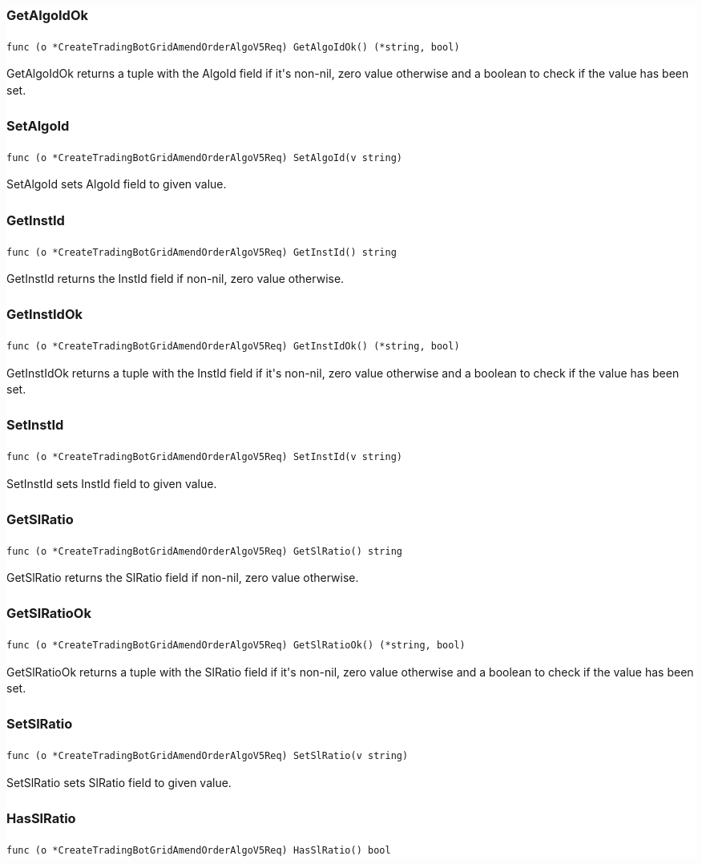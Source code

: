 ### GetAlgoIdOk

`func (o *CreateTradingBotGridAmendOrderAlgoV5Req) GetAlgoIdOk() (*string, bool)`

GetAlgoIdOk returns a tuple with the AlgoId field if it's non-nil, zero value otherwise
and a boolean to check if the value has been set.

### SetAlgoId

`func (o *CreateTradingBotGridAmendOrderAlgoV5Req) SetAlgoId(v string)`

SetAlgoId sets AlgoId field to given value.


### GetInstId

`func (o *CreateTradingBotGridAmendOrderAlgoV5Req) GetInstId() string`

GetInstId returns the InstId field if non-nil, zero value otherwise.

### GetInstIdOk

`func (o *CreateTradingBotGridAmendOrderAlgoV5Req) GetInstIdOk() (*string, bool)`

GetInstIdOk returns a tuple with the InstId field if it's non-nil, zero value otherwise
and a boolean to check if the value has been set.

### SetInstId

`func (o *CreateTradingBotGridAmendOrderAlgoV5Req) SetInstId(v string)`

SetInstId sets InstId field to given value.


### GetSlRatio

`func (o *CreateTradingBotGridAmendOrderAlgoV5Req) GetSlRatio() string`

GetSlRatio returns the SlRatio field if non-nil, zero value otherwise.

### GetSlRatioOk

`func (o *CreateTradingBotGridAmendOrderAlgoV5Req) GetSlRatioOk() (*string, bool)`

GetSlRatioOk returns a tuple with the SlRatio field if it's non-nil, zero value otherwise
and a boolean to check if the value has been set.

### SetSlRatio

`func (o *CreateTradingBotGridAmendOrderAlgoV5Req) SetSlRatio(v string)`

SetSlRatio sets SlRatio field to given value.

### HasSlRatio

`func (o *CreateTradingBotGridAmendOrderAlgoV5Req) HasSlRatio() bool`
